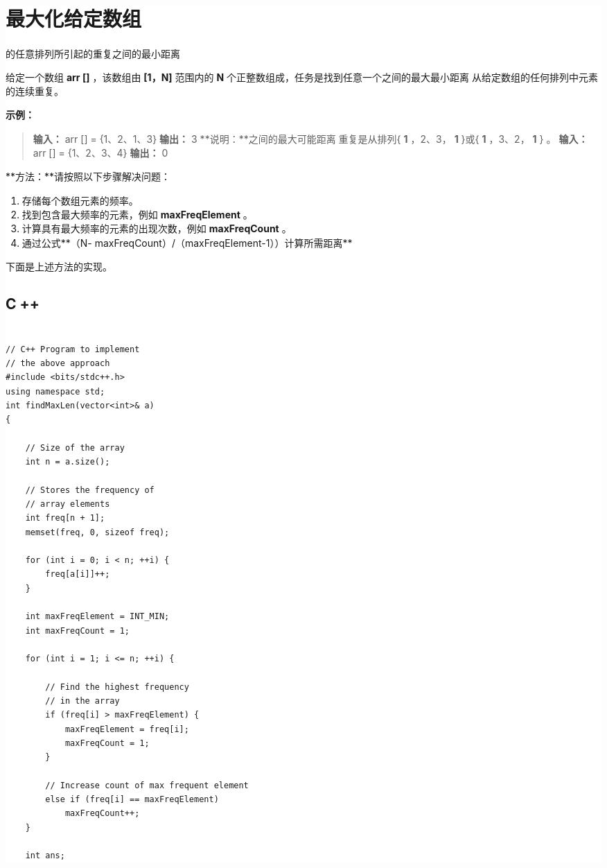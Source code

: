 # 最大化给定数组

的任意排列所引起的重复之间的最小距离

给定一个数组 **arr []** ，该数组由 **[1，N]** 范围内的 **N** 个正整数组成，任务是找到任意一个之间的最大最小距离 从给定数组的任何排列中元素的连续重复。

**示例：**

> **输入：** arr [] = {1、2、1、3}
> **输出：** 3
> **说明：**之间的最大可能距离 重复是从排列{ **1** ，2、3， **1** }或{ **1** ，3、2， **1** } 。
> **输入：** arr [] = {1、2、3、4}
> **输出：** 0

**方法：**请按照以下步骤解决问题：

1.  存储每个数组元素的频率。
2.  找到包含最大频率的元素，例如 **maxFreqElement** 。
3.  计算具有最大频率的元素的出现次数，例如 **maxFreqCount** 。
4.  通过公式**（N- maxFreqCount）/（maxFreqElement-1））计算所需距离**

下面是上述方法的实现。

## C ++

```

// C++ Program to implement  
// the above approach  
#include <bits/stdc++.h>  
using namespace std;  
int findMaxLen(vector<int>& a)  
{  

    // Size of the array  
    int n = a.size();  

    // Stores the frequency of  
    // array elements  
    int freq[n + 1];  
    memset(freq, 0, sizeof freq);  

    for (int i = 0; i < n; ++i) {  
        freq[a[i]]++;  
    }  

    int maxFreqElement = INT_MIN;  
    int maxFreqCount = 1;  

    for (int i = 1; i <= n; ++i) {  

        // Find the highest frequency  
        // in the array  
        if (freq[i] > maxFreqElement) {  
            maxFreqElement = freq[i];  
            maxFreqCount = 1;  
        }  

        // Increase count of max frequent element  
        else if (freq[i] == maxFreqElement)  
            maxFreqCount++;  
    }  

    int ans;  

```